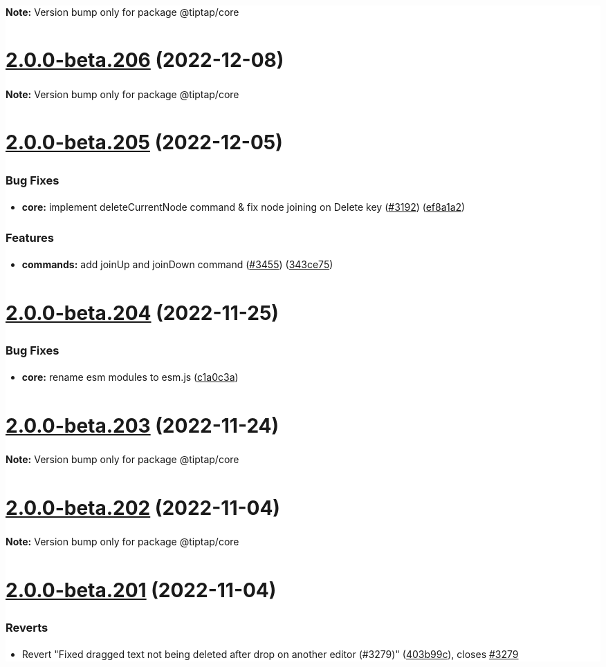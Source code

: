 **Note:** Version bump only for package @tiptap/core

# [2.0.0-beta.206](https://github.com/ueberdosis/tiptap/compare/v2.0.0-beta.205...v2.0.0-beta.206) (2022-12-08)

**Note:** Version bump only for package @tiptap/core

# [2.0.0-beta.205](https://github.com/ueberdosis/tiptap/compare/v2.0.0-beta.204...v2.0.0-beta.205) (2022-12-05)

### Bug Fixes

- **core:** implement deleteCurrentNode command & fix node joining on Delete key ([#3192](https://github.com/ueberdosis/tiptap/issues/3192)) ([ef8a1a2](https://github.com/ueberdosis/tiptap/commit/ef8a1a2f3d94f60cbdb73f03179b89ece0539560))

### Features

- **commands:** add joinUp and joinDown command ([#3455](https://github.com/ueberdosis/tiptap/issues/3455)) ([343ce75](https://github.com/ueberdosis/tiptap/commit/343ce756a8e0efccadddcd05d5a1b414135d009a))

# [2.0.0-beta.204](https://github.com/ueberdosis/tiptap/compare/v2.0.0-beta.203...v2.0.0-beta.204) (2022-11-25)

### Bug Fixes

- **core:** rename esm modules to esm.js ([c1a0c3a](https://github.com/ueberdosis/tiptap/commit/c1a0c3ae43baac9dd5ed90903d3a0d4eaeea7702))

# [2.0.0-beta.203](https://github.com/ueberdosis/tiptap/compare/v2.0.0-beta.202...v2.0.0-beta.203) (2022-11-24)

**Note:** Version bump only for package @tiptap/core

# [2.0.0-beta.202](https://github.com/ueberdosis/tiptap/compare/v2.0.0-beta.201...v2.0.0-beta.202) (2022-11-04)

**Note:** Version bump only for package @tiptap/core

# [2.0.0-beta.201](https://github.com/ueberdosis/tiptap/compare/v2.0.0-beta.200...v2.0.0-beta.201) (2022-11-04)

### Reverts

- Revert "Fixed dragged text not being deleted after drop on another editor (#3279)" ([403b99c](https://github.com/ueberdosis/tiptap/commit/403b99cd1ad4fa00721158fe7195674fc01b642c)), closes [#3279](https://github.com/ueberdosis/tiptap/issues/3279)

